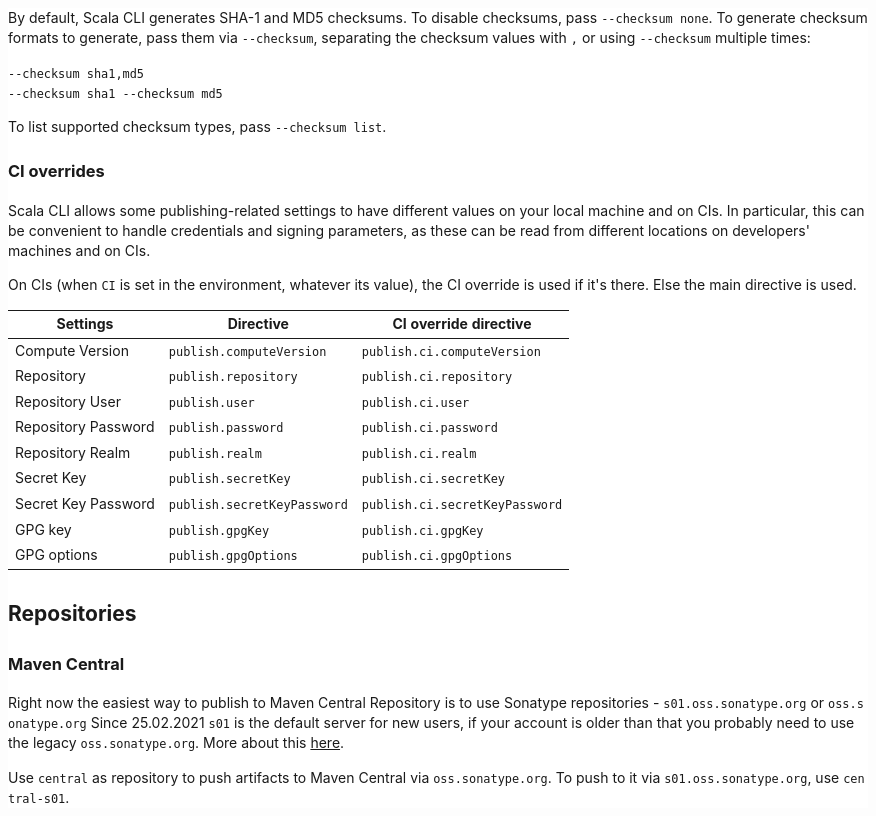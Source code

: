 By default, Scala CLI generates SHA-1 and MD5 checksums. To disable checksums,
pass `--checksum none`. To generate checksum formats to generate, pass them via
`--checksum`, separating the checksum values with `,` or using `--checksum` multiple
times:
```text
--checksum sha1,md5
--checksum sha1 --checksum md5
```

To list supported checksum types, pass `--checksum list`.

### CI overrides

Scala CLI allows some publishing-related settings to have different values on your local machine and
on CIs. In particular, this can be convenient to handle credentials and signing parameters, as these can
be read from different locations on developers' machines and on CIs.

On CIs (when `CI` is set in the environment, whatever its value), the CI override is
used if it's there. Else the main directive is used.


| Settings | Directive | CI override directive |
|----------|-------------------|-----------------------|
| Compute Version | `publish.computeVersion` | `publish.ci.computeVersion` |
| Repository | `publish.repository` | `publish.ci.repository` |
| Repository User | `publish.user` | `publish.ci.user` |
| Repository Password | `publish.password` | `publish.ci.password` |
| Repository Realm | `publish.realm` | `publish.ci.realm` |
| Secret Key | `publish.secretKey` | `publish.ci.secretKey` |
| Secret Key Password | `publish.secretKeyPassword` | `publish.ci.secretKeyPassword` |
| GPG key | `publish.gpgKey` | `publish.ci.gpgKey` |
| GPG options | `publish.gpgOptions` | `publish.ci.gpgOptions` |

## Repositories

### Maven Central

Right now the easiest way to publish to Maven Central Repository is to use
Sonatype repositories - `s01.oss.sonatype.org` or `oss.sonatype.org`
Since 25.02.2021 `s01` is the default server for new users, if your account is older than that
you probably need to use the legacy `oss.sonatype.org`. More about this [here](https://central.sonatype.org/news/20210223_new-users-on-s01/#question).

Use `central` as repository to push artifacts to Maven Central via `oss.sonatype.org`.
To push to it via `s01.oss.sonatype.org`, use `central-s01`.

